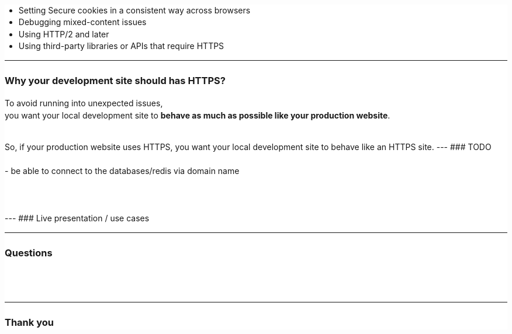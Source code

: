 - Setting Secure cookies in a consistent way across browsers
- Debugging mixed-content issues
- Using HTTP/2 and later
- Using third-party libraries or APIs that require HTTPS

---
### Why your development site should has HTTPS?
To avoid running into unexpected issues,\
you want your local development site to **behave as much as possible like your production website**. 

<br>
So, if your production website uses HTTPS, you want your local development site to behave like an HTTPS site.
---
### TODO
<br><br>
- be able to connect to the databases/redis via domain name
<br><br><br><br>
---
### Live presentation / use cases

---
### Questions
<br>
<img data-src="presentations/2022-01-19-portainer/images/questions.png">

---
### Thank you
